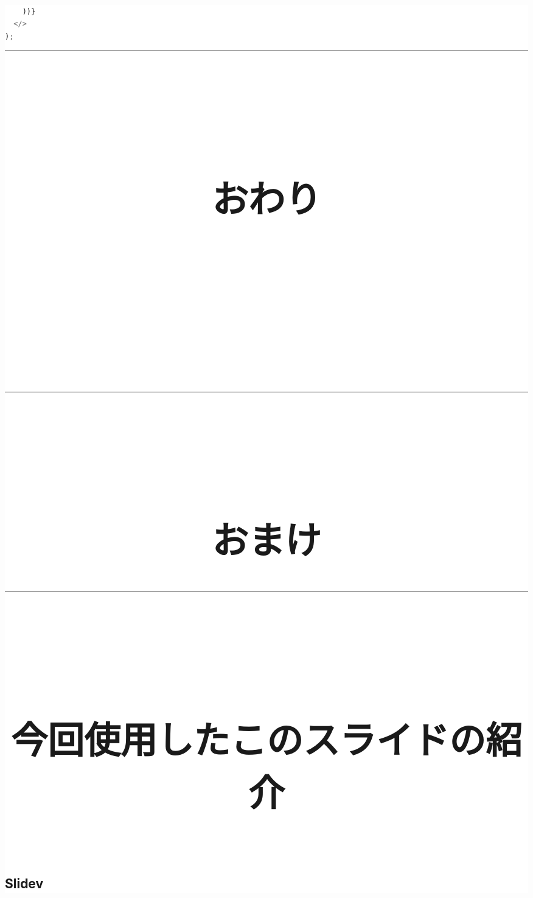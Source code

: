 ```ts
    ))}
  </>
);
```

---

# おわり

<br>
<br>

### いかがでしたでしょうか。

### 今後も気まぐれにエンハンスをしていくつもりなので、もっとコードをちゃんと見たい

### 方は、https://yamawo.info へアクセスしてみて下さい！

<style>
h3 {
  font-size: 20px;
  background-color: #ffffff;
  -webkit-background-clip: text;
  -moz-background-clip: text;
  -webkit-text-fill-color: transparent; 
  -moz-text-fill-color: transparent;
}
</style>

---

# おまけ

<style>
h1 {
  font-size: 60px;
  text-align: center;
  margin-top: 200px;
}
</style>

---

# 今回使用したこのスライドの紹介

<br>

## Slidev
